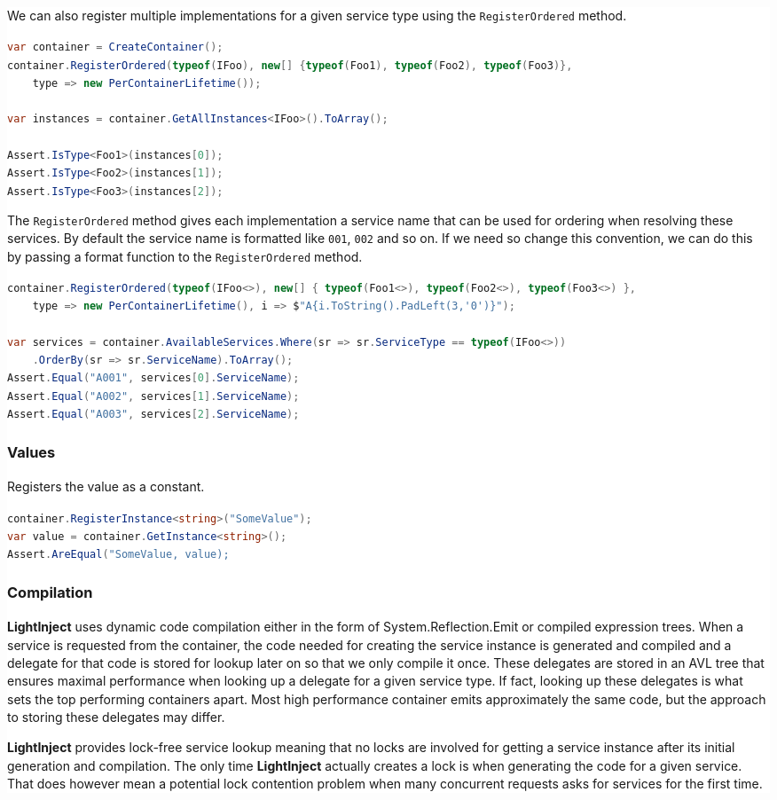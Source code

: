 We can also register multiple implementations for a given service type using the `RegisterOrdered` method.

```c#
var container = CreateContainer();
container.RegisterOrdered(typeof(IFoo), new[] {typeof(Foo1), typeof(Foo2), typeof(Foo3)},
    type => new PerContainerLifetime());

var instances = container.GetAllInstances<IFoo>().ToArray();

Assert.IsType<Foo1>(instances[0]);
Assert.IsType<Foo2>(instances[1]);
Assert.IsType<Foo3>(instances[2]);
```

The `RegisterOrdered` method gives each implementation a service name that can be used for ordering when resolving these services. By default the service name is formatted like `001`, `002` and so on. 
If we need so change this convention, we can do this by passing a format function to the `RegisterOrdered` method.

```c#
container.RegisterOrdered(typeof(IFoo<>), new[] { typeof(Foo1<>), typeof(Foo2<>), typeof(Foo3<>) },
    type => new PerContainerLifetime(), i => $"A{i.ToString().PadLeft(3,'0')}");

var services = container.AvailableServices.Where(sr => sr.ServiceType == typeof(IFoo<>))
    .OrderBy(sr => sr.ServiceName).ToArray();
Assert.Equal("A001", services[0].ServiceName);
Assert.Equal("A002", services[1].ServiceName);
Assert.Equal("A003", services[2].ServiceName);
```

### Values ###

Registers the value as a constant.

```c#
container.RegisterInstance<string>("SomeValue");
var value = container.GetInstance<string>();
Assert.AreEqual("SomeValue, value);
```



### Compilation

**LightInject** uses dynamic code compilation either in the form of System.Reflection.Emit or compiled expression trees. When a service is requested from the container, the code needed for creating the service instance is generated and compiled and a delegate for that code is stored for lookup later on so that we only compile it once. These delegates are stored in an AVL tree that ensures maximal performance when looking up a delegate for a given service type. If fact, looking up these delegates is what sets the top performing containers apart. Most high performance container emits approximately the same code, but the approach to storing these delegates may differ. 

**LightInject** provides lock-free service lookup meaning that no locks are involved for getting a service instance after its initial generation and compilation. The only time **LightInject** actually creates a lock is when generating the code for a given service.  That does however mean a potential lock contention problem when many concurrent requests asks for services for the first time.
